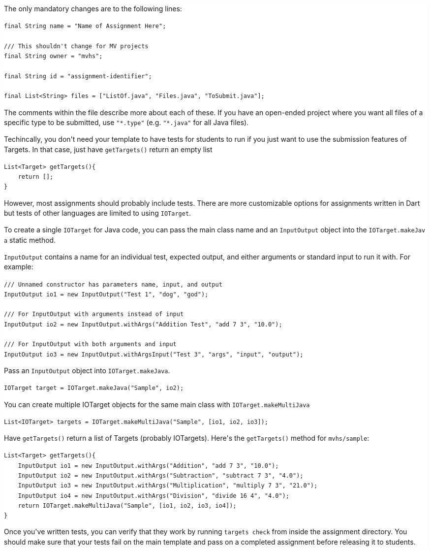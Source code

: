 The only mandatory changes are to the following lines:

    final String name = "Name of Assignment Here";

    /// This shouldn't change for MV projects
    final String owner = "mvhs";

    final String id = "assignment-identifier";

    final List<String> files = ["ListOf.java", "Files.java", "ToSubmit.java"];

The comments within the file describe more about each of these. If you have an open-ended project where you want all files of a specific type to be submitted, use `"*.type"` (e.g. `"*.java"` for all Java files).

Techincally, you don't need your template to have tests for students to run if you just want to use the submission features of Targets. In that case, just have `getTargets()` return an empty list 

    List<Target> getTargets(){
        return [];
    }

However, most assignments should probably include tests. There are more customizable options for assignments written in Dart but tests of other languages are limited to using `IOTarget`.

To create a single `IOTarget` for Java code, you can pass the main class name and an `InputOutput` object into the `IOTarget.makeJava` static method.

`InputOutput` contains a name for an individual test, expected output, and either arguments or standard input to run it with. For example:

    /// Unnamed constructor has parameters name, input, and output
    InputOutput io1 = new InputOutput("Test 1", "dog", "god");

    /// For InputOutput with arguments instead of input
    InputOutput io2 = new InputOutput.withArgs("Addition Test", "add 7 3", "10.0");

    /// For InputOutput with both arguments and input
    InputOutput io3 = new InputOutput.withArgsInput("Test 3", "args", "input", "output");

Pass an `InputOutput` object into `IOTarget.makeJava`.

    IOTarget target = IOTarget.makeJava("Sample", io2);

You can create multiple IOTarget objects for the same main class with `IOTarget.makeMultiJava`

    List<IOTarget> targets = IOTarget.makeMultiJava("Sample", [io1, io2, io3]);

Have `getTargets()` return a list of Targets (probably IOTargets). Here's the `getTargets()` method for `mvhs/sample`:

    List<Target> getTargets(){
        InputOutput io1 = new InputOutput.withArgs("Addition", "add 7 3", "10.0");
        InputOutput io2 = new InputOutput.withArgs("Subtraction", "subtract 7 3", "4.0");
        InputOutput io3 = new InputOutput.withArgs("Multiplication", "multiply 7 3", "21.0");
        InputOutput io4 = new InputOutput.withArgs("Division", "divide 16 4", "4.0");
        return IOTarget.makeMultiJava("Sample", [io1, io2, io3, io4]);
    }

Once you've written tests, you can verify that they work by running `targets check` from inside the assignment directory. You should make sure that your tests fail on the main template and pass on a completed assignment before releasing it to students.
